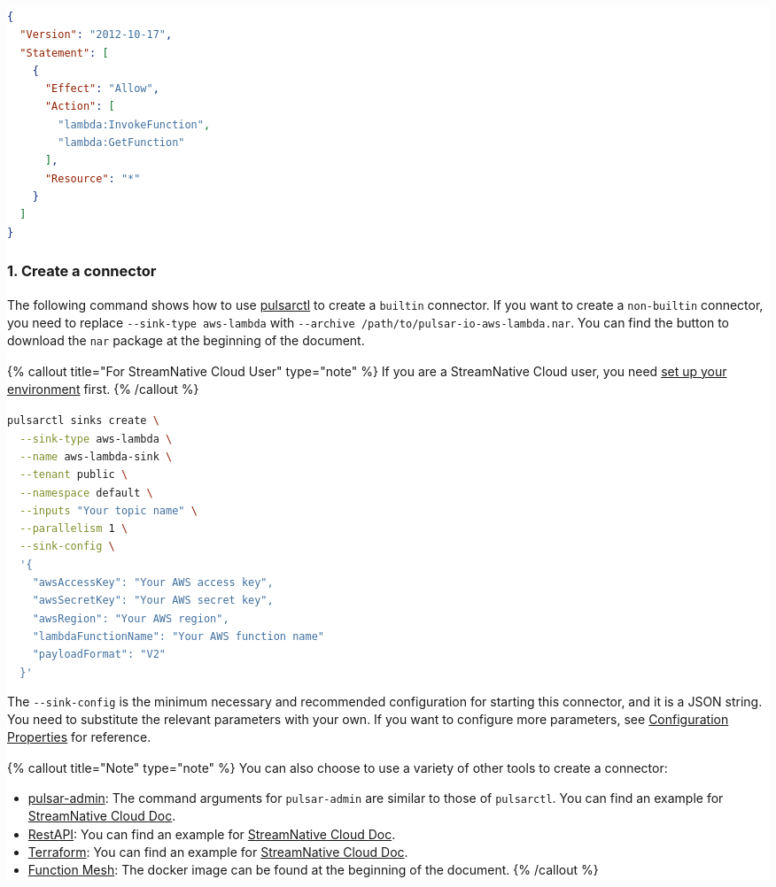 ```json
{
  "Version": "2012-10-17",
  "Statement": [
    {
      "Effect": "Allow",
      "Action": [
        "lambda:InvokeFunction",
        "lambda:GetFunction"
      ],
      "Resource": "*"
    }
  ]
}
```

### 1. Create a connector

The following command shows how to use [pulsarctl](https://github.com/streamnative/pulsarctl) to create a `builtin` connector. If you want to create a `non-builtin` connector,
you need to replace `--sink-type aws-lambda` with `--archive /path/to/pulsar-io-aws-lambda.nar`. You can find the button to download the `nar` package at the beginning of the document.

{% callout title="For StreamNative Cloud User" type="note" %}
If you are a StreamNative Cloud user, you need [set up your environment](https://docs.streamnative.io/docs/connector-setup) first.
{% /callout %}

```bash
pulsarctl sinks create \
  --sink-type aws-lambda \
  --name aws-lambda-sink \
  --tenant public \
  --namespace default \
  --inputs "Your topic name" \
  --parallelism 1 \
  --sink-config \
  '{
    "awsAccessKey": "Your AWS access key", 
    "awsSecretKey": "Your AWS secret key",
    "awsRegion": "Your AWS region",
    "lambdaFunctionName": "Your AWS function name"
    "payloadFormat": "V2"
  }'
```

The `--sink-config` is the minimum necessary and recommended configuration for starting this connector, and it is a JSON string. You need to substitute the relevant parameters with your own.
If you want to configure more parameters, see [Configuration Properties](#configuration-properties) for reference.

{% callout title="Note" type="note" %}
You can also choose to use a variety of other tools to create a connector:
- [pulsar-admin](https://pulsar.apache.org/docs/3.1.x/io-use/): The command arguments for `pulsar-admin` are similar to those of `pulsarctl`. You can find an example for [StreamNative Cloud Doc](https://docs.streamnative.io/docs/connector-create#create-a-built-in-connector ).
- [RestAPI](https://pulsar.apache.org/sink-rest-api/?version=3.1.1): You can find an example for [StreamNative Cloud Doc](https://docs.streamnative.io/docs/connector-create#create-a-built-in-connector).
- [Terraform](https://github.com/hashicorp/terraform): You can find an example for [StreamNative Cloud Doc](https://docs.streamnative.io/docs/connector-create#create-a-built-in-connector).
- [Function Mesh](https://functionmesh.io/docs/connectors/run-connector): The docker image can be found at the beginning of the document.
{% /callout %}
